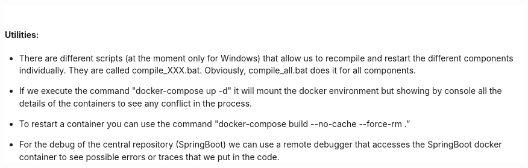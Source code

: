 <br>
 
#### Utilities:
  
- There are different scripts (at the moment only for Windows) that allow us to recompile and restart the different components individually. They are called compile_XXX.bat. Obviously, compile_all.bat does it for all components.
  
- If we execute the command "docker-compose up -d" it will mount the docker environment but showing by console all the details of the containers to see any conflict in the process.

- To restart a container you can use the command "docker-compose build --no-cache --force-rm <service-name>.”
  
- For the debug of the central repository (SpringBoot) we can use a remote debugger that accesses the SpringBoot docker container to see possible errors or traces that we put in the code.
